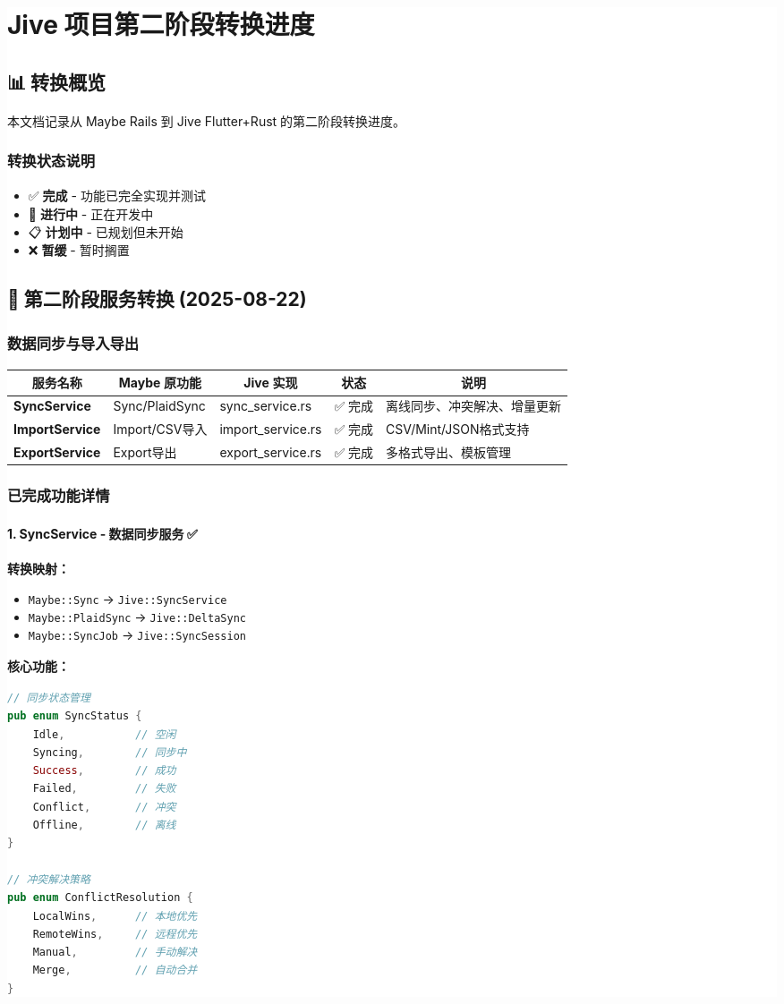 # Jive 项目第二阶段转换进度

## 📊 转换概览

本文档记录从 Maybe Rails 到 Jive Flutter+Rust 的第二阶段转换进度。

### 转换状态说明
- ✅ **完成** - 功能已完全实现并测试
- 🚧 **进行中** - 正在开发中
- 📋 **计划中** - 已规划但未开始
- ❌ **暂缓** - 暂时搁置

## 🔄 第二阶段服务转换 (2025-08-22)

### 数据同步与导入导出

| 服务名称 | Maybe 原功能 | Jive 实现 | 状态 | 说明 |
|---------|-------------|-----------|------|------|
| **SyncService** | Sync/PlaidSync | sync_service.rs | ✅ 完成 | 离线同步、冲突解决、增量更新 |
| **ImportService** | Import/CSV导入 | import_service.rs | ✅ 完成 | CSV/Mint/JSON格式支持 |
| **ExportService** | Export导出 | export_service.rs | ✅ 完成 | 多格式导出、模板管理 |

### 已完成功能详情

#### 1. SyncService - 数据同步服务 ✅

**转换映射：**
- `Maybe::Sync` → `Jive::SyncService`
- `Maybe::PlaidSync` → `Jive::DeltaSync`
- `Maybe::SyncJob` → `Jive::SyncSession`

**核心功能：**
```rust
// 同步状态管理
pub enum SyncStatus {
    Idle,           // 空闲
    Syncing,        // 同步中
    Success,        // 成功
    Failed,         // 失败
    Conflict,       // 冲突
    Offline,        // 离线
}

// 冲突解决策略
pub enum ConflictResolution {
    LocalWins,      // 本地优先
    RemoteWins,     // 远程优先
    Manual,         // 手动解决
    Merge,          // 自动合并
}
```
